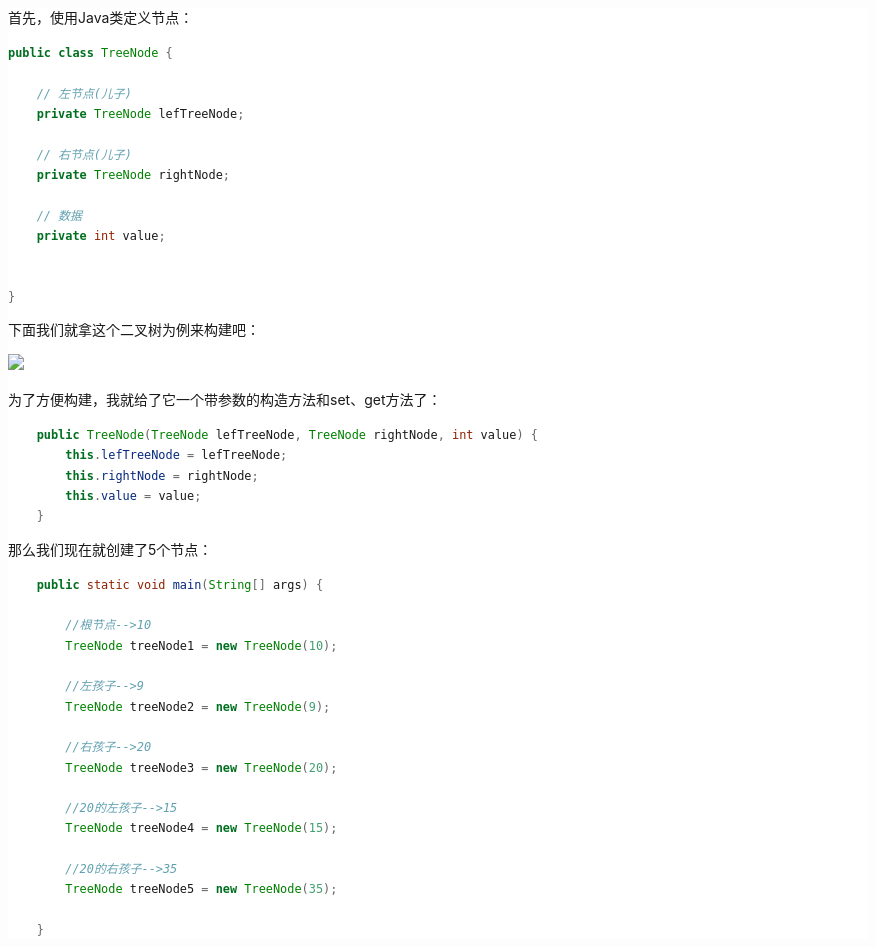 
首先，使用Java类定义节点：
 
```java
public class TreeNode {

    // 左节点(儿子)
    private TreeNode lefTreeNode;
    
    // 右节点(儿子)
    private TreeNode rightNode;
    
    // 数据
    private int value;
    

}
```
 
下面我们就拿这个二叉树为例来构建吧：
 
![][4]
 
为了方便构建，我就给了它一个带参数的构造方法和set、get方法了：
 
```java
    public TreeNode(TreeNode lefTreeNode, TreeNode rightNode, int value) {
        this.lefTreeNode = lefTreeNode;
        this.rightNode = rightNode;
        this.value = value;
    }
```
 
那么我们现在就创建了5个节点：
 
```java
    public static void main(String[] args) {

        //根节点-->10
        TreeNode treeNode1 = new TreeNode(10);

        //左孩子-->9
        TreeNode treeNode2 = new TreeNode(9);

        //右孩子-->20
        TreeNode treeNode3 = new TreeNode(20);
        
        //20的左孩子-->15
        TreeNode treeNode4 = new TreeNode(15);
        
        //20的右孩子-->35
        TreeNode treeNode5 = new TreeNode(35);        
      
    }
```
 

[0]: ./img/i22M7zR.jpg 
[1]: ./img/YB7ZFvj.jpg 
[2]: ./img/7z6fiia.jpg 
[3]: ./img/vEbQ7nR.png 
[4]: ./img/IVJjaay.png 
[5]: ./img/MfU7ry2.png 
[6]: ./img/2my6zmm.png 
[7]: ./img/eyIRvqy.png 
[8]: ./img/jAv2ErE.png 
[9]: ./img/q6RRRz3.png 
[10]: ./img/i2ey22a.png 
[11]: ./img/ZB3yUnz.png 
[12]: ./img/ZJBBveA.png 
[13]: ./img/MVfuqim.png 
[14]: ./img/M7JziiJ.png 
[15]: ./img/ZBBnMrm.png 
[16]: ./img/z2uee2j.png 
[17]: ./img/eMjMVv2.png 
[18]: ./img/ayiE3eu.png 